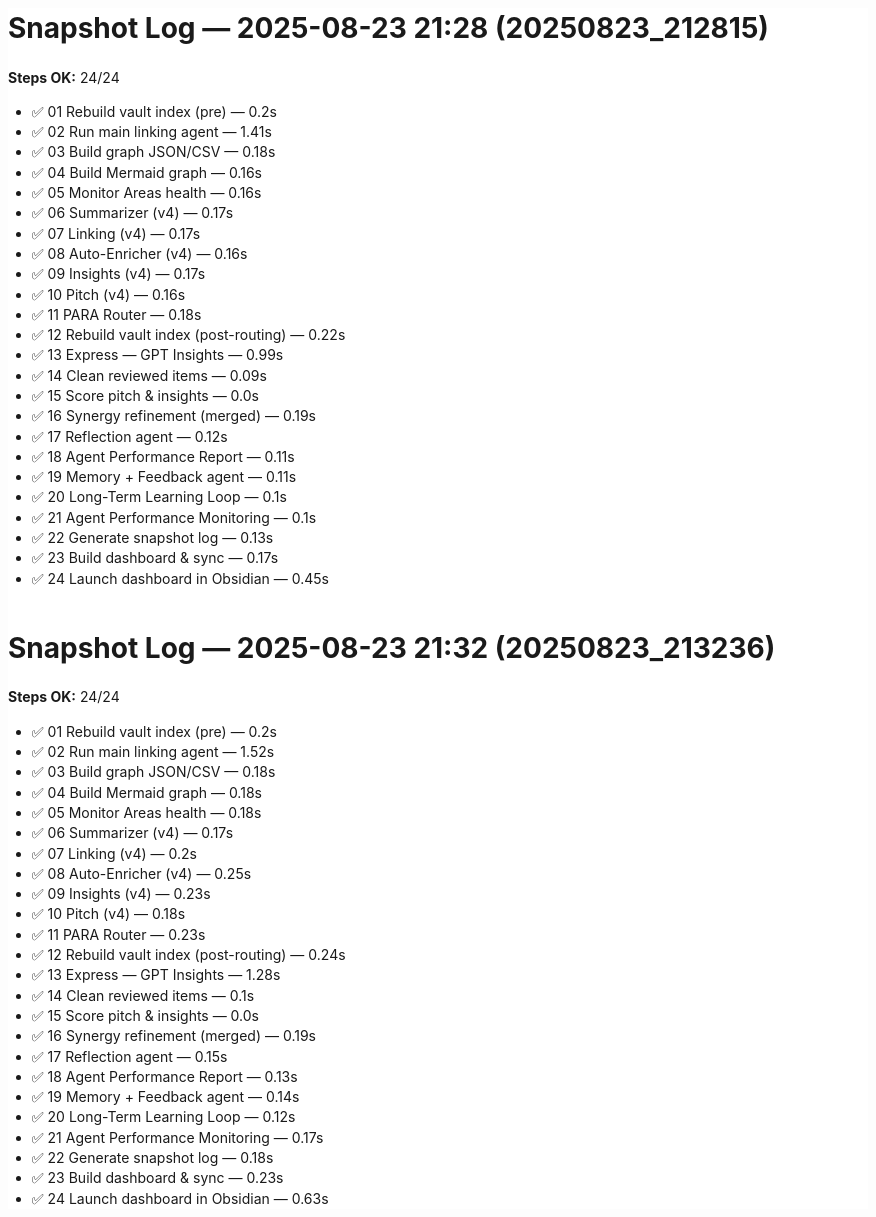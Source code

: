 #  Snapshot Log — 2025-08-23 21:28 (20250823_212815)

**Steps OK:** 24/24
- ✅ 01 Rebuild vault index (pre) — 0.2s
- ✅ 02 Run main linking agent — 1.41s
- ✅ 03 Build graph JSON/CSV — 0.18s
- ✅ 04 Build Mermaid graph — 0.16s
- ✅ 05 Monitor Areas health — 0.16s
- ✅ 06 Summarizer (v4) — 0.17s
- ✅ 07 Linking (v4) — 0.17s
- ✅ 08 Auto-Enricher (v4) — 0.16s
- ✅ 09 Insights (v4) — 0.17s
- ✅ 10 Pitch (v4) — 0.16s
- ✅ 11 PARA Router — 0.18s
- ✅ 12 Rebuild vault index (post-routing) — 0.22s
- ✅ 13 Express — GPT Insights — 0.99s
- ✅ 14 Clean reviewed items — 0.09s
- ✅ 15 Score pitch & insights — 0.0s
- ✅ 16 Synergy refinement (merged) — 0.19s
- ✅ 17 Reflection agent — 0.12s
- ✅ 18 Agent Performance Report — 0.11s
- ✅ 19 Memory + Feedback agent — 0.11s
- ✅ 20 Long-Term Learning Loop — 0.1s
- ✅ 21 Agent Performance Monitoring — 0.1s
- ✅ 22 Generate snapshot log — 0.13s
- ✅ 23 Build dashboard & sync — 0.17s
- ✅ 24 Launch dashboard in Obsidian — 0.45s

#  Snapshot Log — 2025-08-23 21:32 (20250823_213236)

**Steps OK:** 24/24
- ✅ 01 Rebuild vault index (pre) — 0.2s
- ✅ 02 Run main linking agent — 1.52s
- ✅ 03 Build graph JSON/CSV — 0.18s
- ✅ 04 Build Mermaid graph — 0.18s
- ✅ 05 Monitor Areas health — 0.18s
- ✅ 06 Summarizer (v4) — 0.17s
- ✅ 07 Linking (v4) — 0.2s
- ✅ 08 Auto-Enricher (v4) — 0.25s
- ✅ 09 Insights (v4) — 0.23s
- ✅ 10 Pitch (v4) — 0.18s
- ✅ 11 PARA Router — 0.23s
- ✅ 12 Rebuild vault index (post-routing) — 0.24s
- ✅ 13 Express — GPT Insights — 1.28s
- ✅ 14 Clean reviewed items — 0.1s
- ✅ 15 Score pitch & insights — 0.0s
- ✅ 16 Synergy refinement (merged) — 0.19s
- ✅ 17 Reflection agent — 0.15s
- ✅ 18 Agent Performance Report — 0.13s
- ✅ 19 Memory + Feedback agent — 0.14s
- ✅ 20 Long-Term Learning Loop — 0.12s
- ✅ 21 Agent Performance Monitoring — 0.17s
- ✅ 22 Generate snapshot log — 0.18s
- ✅ 23 Build dashboard & sync — 0.23s
- ✅ 24 Launch dashboard in Obsidian — 0.63s
